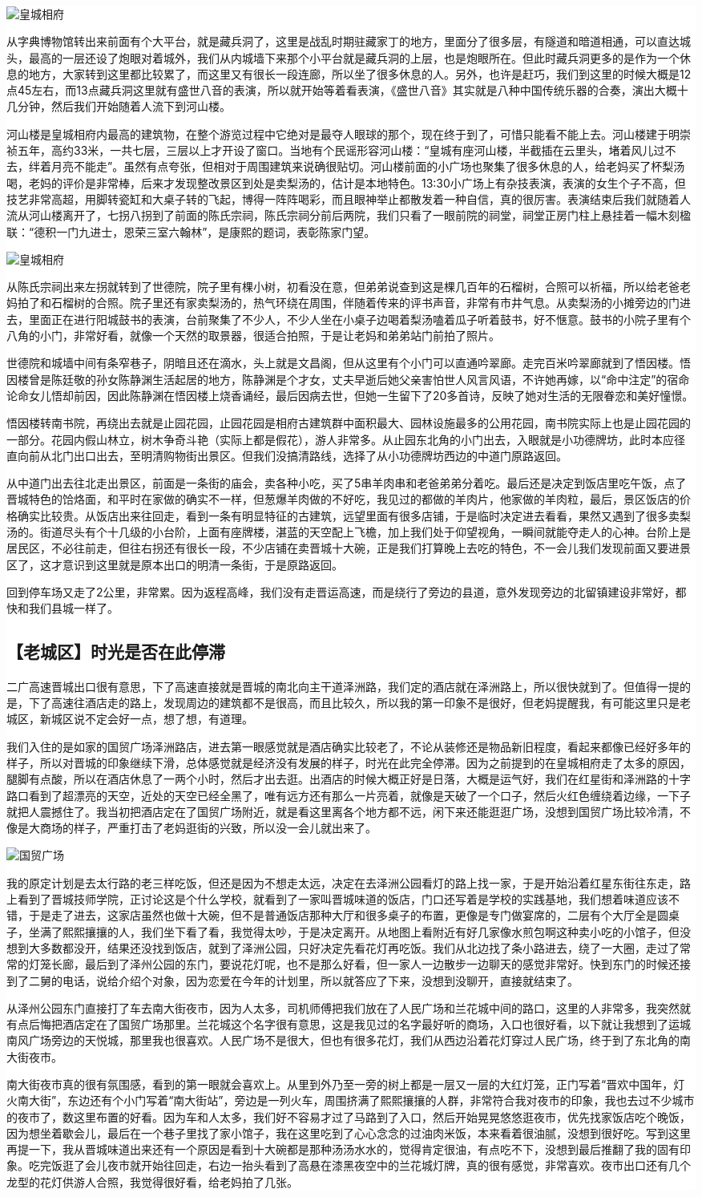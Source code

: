 ![皇城相府](https://picped-1301226557.cos.ap-beijing.myqcloud.com/SH_20240223_皇城相府2.jpg "皇城相府")

从字典博物馆转出来前面有个大平台，就是藏兵洞了，这里是战乱时期驻藏家丁的地方，里面分了很多层，有隧道和暗道相通，可以直达城头，最高的一层还设了炮眼对着城外，我们从内城墙下来那个小平台就是藏兵洞的上层，也是炮眼所在。但此时藏兵洞更多的是作为一个休息的地方，大家转到这里都比较累了，而这里又有很长一段连廊，所以坐了很多休息的人。另外，也许是赶巧，我们到这里的时候大概是12点45左右，而13点藏兵洞这里就有盛世八音的表演，所以就开始等着看表演，《盛世八音》其实就是八种中国传统乐器的合奏，演出大概十几分钟，然后我们开始随着人流下到河山楼。

河山楼是皇城相府内最高的建筑物，在整个游览过程中它绝对是最夺人眼球的那个，现在终于到了，可惜只能看不能上去。河山楼建于明崇祯五年，高约33米，一共七层，三层以上才开设了窗口。当地有个民谣形容河山楼：“皇城有座河山楼，半截插在云里头，堵着风儿过不去，绊着月亮不能走”。虽然有点夸张，但相对于周围建筑来说确很贴切。河山楼前面的小广场也聚集了很多休息的人，给老妈买了杯梨汤喝，老妈的评价是非常棒，后来才发现整改景区到处是卖梨汤的，估计是本地特色。13:30小广场上有杂技表演，表演的女生个子不高，但技艺非常高超，用脚转瓷缸和大桌子转的飞起，博得一阵阵喝彩，而且眼神举止都散发着一种自信，真的很厉害。表演结束后我们就随着人流从河山楼离开了，七拐八拐到了前面的陈氏宗祠，陈氏宗祠分前后两院，我们只看了一眼前院的祠堂，祠堂正房门柱上悬挂着一幅木刻楹联：“德积一门九进士，恩荣三室六翰林”，是康熙的题词，表彰陈家门望。

![皇城相府](https://picped-1301226557.cos.ap-beijing.myqcloud.com/SH_20240223_皇城相府3.jpg "皇城相府")

从陈氏宗祠出来左拐就转到了世德院，院子里有棵小树，初看没在意，但弟弟说查到这是棵几百年的石榴树，合照可以祈福，所以给老爸老妈拍了和石榴树的合照。院子里还有家卖梨汤的，热气环绕在周围，伴随着传来的评书声音，非常有市井气息。从卖梨汤的小摊旁边的门进去，里面正在进行阳城鼓书的表演，台前聚集了不少人，不少人坐在小桌子边喝着梨汤嗑着瓜子听着鼓书，好不惬意。鼓书的小院子里有个八角的小门，非常好看，就像一个天然的取景器，很适合拍照，于是让老妈和弟弟站门前拍了照片。

世德院和城墙中间有条窄巷子，阴暗且还在滴水，头上就是文昌阁，但从这里有个小门可以直通吟翠廊。走完百米吟翠廊就到了悟因楼。悟因楼曾是陈廷敬的孙女陈静渊生活起居的地方，陈静渊是个才女，丈夫早逝后她父亲害怕世人风言风语，不许她再嫁，以“命中注定”的宿命论命女儿悟却前因，因此陈静渊在悟因楼上烧香诵经，最后因病去世，但她一生留下了20多首诗，反映了她对生活的无限眷恋和美好憧憬。

悟因楼转南书院，再绕出去就是止园花园，止园花园是相府古建筑群中面积最大、园林设施最多的公用花园，南书院实际上也是止园花园的一部分。花园内假山林立，树木争奇斗艳（实际上都是假花），游人非常多。从止园东北角的小门出去，入眼就是小功德牌坊，此时本应径直向前从北门出口出去，至明清购物街出景区。但我们没搞清路线，选择了从小功德牌坊西边的中道门原路返回。

从中道门出去往北走出景区，前面是一条街的庙会，卖各种小吃，买了5串羊肉串和老爸弟弟分着吃。最后还是决定到饭店里吃午饭，点了晋城特色的饸烙面，和平时在家做的确实不一样，但葱爆羊肉做的不好吃，我见过的都做的羊肉片，他家做的羊肉粒，最后，景区饭店的价格确实比较贵。从饭店出来往回走，看到一条有明显特征的古建筑，远望里面有很多店铺，于是临时决定进去看看，果然又遇到了很多卖梨汤的。街道尽头有个十几级的小台阶，上面有座牌楼，湛蓝的天空配上飞檐，加上我们处于仰望视角，一瞬间就能夺走人的心神。台阶上是居民区，不必往前走，但往右拐还有很长一段，不少店铺在卖晋城十大碗，正是我们打算晚上去吃的特色，不一会儿我们发现前面又要进景区了，这才意识到这里就是原本出口的明清一条街，于是原路返回。

回到停车场又走了2公里，非常累。因为返程高峰，我们没有走晋运高速，而是绕行了旁边的县道，意外发现旁边的北留镇建设非常好，都快和我们县城一样了。

## 【老城区】时光是否在此停滞

二广高速晋城出口很有意思，下了高速直接就是晋城的南北向主干道泽洲路，我们定的酒店就在泽洲路上，所以很快就到了。但值得一提的是，下了高速往酒店走的路上，发现周边的建筑都不是很高，而且比较久，所以我的第一印象不是很好，但老妈提醒我，有可能这里只是老城区，新城区说不定会好一点，想了想，有道理。

我们入住的是如家的国贸广场泽洲路店，进去第一眼感觉就是酒店确实比较老了，不论从装修还是物品新旧程度，看起来都像已经好多年的样子，所以对晋城的印象继续下滑，总体感觉就是经济没有发展的样子，时光在此完全停滞。因为之前提到的在皇城相府走了太多的原因，腿脚有点酸，所以在酒店休息了一两个小时，然后才出去逛。出酒店的时候大概正好是日落，大概是运气好，我们在红星街和泽洲路的十字路口看到了超漂亮的天空，近处的天空已经全黑了，唯有远方还有那么一片亮着，就像是天破了一个口子，然后火红色缠绕着边缘，一下子就把人震撼住了。我当初把酒店定在了国贸广场附近，就是看这里离各个地方都不远，闲下来还能逛逛广场，没想到国贸广场比较冷清，不像是大商场的样子，严重打击了老妈逛街的兴致，所以没一会儿就出来了。

![国贸广场](https://picped-1301226557.cos.ap-beijing.myqcloud.com/SH_20240223_国贸广场.jpg "国贸广场")

我的原定计划是去太行路的老三样吃饭，但还是因为不想走太远，决定在去泽洲公园看灯的路上找一家，于是开始沿着红星东街往东走，路上看到了晋城技师学院，正讨论这是个什么学校，就看到了一家叫晋城味道的饭店，门口还写着是学校的实践基地，我们想着味道应该不错，于是走了进去，这家店虽然也做十大碗，但不是普通饭店那种大厅和很多桌子的布置，更像是专门做宴席的，二层有个大厅全是圆桌子，坐满了熙熙攘攘的人，我们坐下看了看，我觉得太吵，于是决定离开。从地图上看附近有好几家像水煎包啊这种卖小吃的小馆子，但没想到大多数都没开，结果还没找到饭店，就到了泽洲公园，只好决定先看花灯再吃饭。我们从北边找了条小路进去，绕了一大圈，走过了常常的灯笼长廊，最后到了泽州公园的东门，要说花灯呢，也不是那么好看，但一家人一边散步一边聊天的感觉非常好。快到东门的时候还接到了二舅的电话，说给介绍个对象，因为恋爱在今年的计划里，所以就答应了下来，没想到没聊开，直接就结束了。

从泽州公园东门直接打了车去南大街夜市，因为人太多，司机师傅把我们放在了人民广场和兰花城中间的路口，这里的人非常多，我突然就有点后悔把酒店定在了国贸广场那里。兰花城这个名字很有意思，这是我见过的名字最好听的商场，入口也很好看，以下就让我想到了运城南风广场旁边的天悦城，那里我也很喜欢。人民广场不是很大，但也有很多花灯，我们从西边沿着花灯穿过人民广场，终于到了东北角的南大街夜市。

南大街夜市真的很有氛围感，看到的第一眼就会喜欢上。从里到外乃至一旁的树上都是一层又一层的大红灯笼，正门写着“晋欢中国年，灯火南大街”，东边还有个小门写着“南大街站”，旁边是一列火车，周围挤满了熙熙攘攘的人群，非常符合我对夜市的印象，我也去过不少城市的夜市了，数这里布置的好看。因为车和人太多，我们好不容易才过了马路到了入口，然后开始晃晃悠悠逛夜市，优先找家饭店吃个晚饭，因为想坐着歇会儿，最后在一个巷子里找了家小馆子，我在这里吃到了心心念念的过油肉米饭，本来看着很油腻，没想到很好吃。写到这里再提一下，我从晋城味道出来还有一个原因是看到十大碗都是那种汤汤水水的，觉得肯定很油，有点吃不下，没想到最后推翻了我的固有印象。吃完饭逛了会儿夜市就开始往回走，右边一抬头看到了高悬在漆黑夜空中的兰花城灯牌，真的很有感觉，非常喜欢。夜市出口还有几个龙型的花灯供游人合照，我觉得很好看，给老妈拍了几张。
